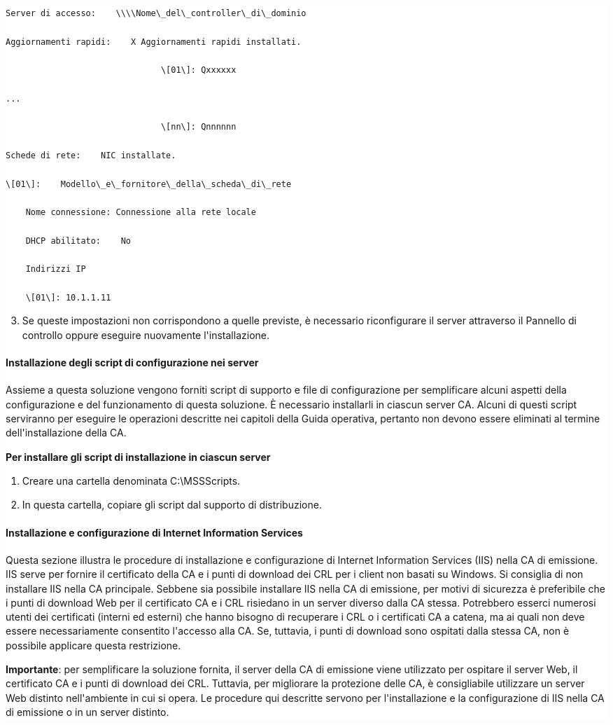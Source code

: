    Server di accesso:    \\\\Nome\_del\_controller\_di\_dominio

    Aggiornamenti rapidi:    X Aggiornamenti rapidi installati.

                                   \[01\]: Qxxxxxx

    ...

                                   \[nn\]: Qnnnnnn

    Schede di rete:    NIC installate.

    \[01\]:    Modello\_e\_fornitore\_della\_scheda\_di\_rete

        Nome connessione: Connessione alla rete locale

        DHCP abilitato:    No

        Indirizzi IP

        \[01\]: 10.1.1.11

3.  Se queste impostazioni non corrispondono a quelle previste, è necessario riconfigurare il server attraverso il Pannello di controllo oppure eseguire nuovamente l'installazione.

#### Installazione degli script di configurazione nei server

Assieme a questa soluzione vengono forniti script di supporto e file di configurazione per semplificare alcuni aspetti della configurazione e del funzionamento di questa soluzione. È necessario installarli in ciascun server CA. Alcuni di questi script serviranno per eseguire le operazioni descritte nei capitoli della Guida operativa, pertanto non devono essere eliminati al termine dell'installazione della CA.

**Per installare gli script di installazione in ciascun server**

1.  Creare una cartella denominata C:\\MSSScripts.

2.  In questa cartella, copiare gli script dal supporto di distribuzione.

#### Installazione e configurazione di Internet Information Services

Questa sezione illustra le procedure di installazione e configurazione di Internet Information Services (IIS) nella CA di emissione. IIS serve per fornire il certificato della CA e i punti di download dei CRL per i client non basati su Windows. Si consiglia di non installare IIS nella CA principale. Sebbene sia possibile installare IIS nella CA di emissione, per motivi di sicurezza è preferibile che i punti di download Web per il certificato CA e i CRL risiedano in un server diverso dalla CA stessa. Potrebbero esserci numerosi utenti dei certificati (interni ed esterni) che hanno bisogno di recuperare i CRL o i certificati CA a catena, ma ai quali non deve essere necessariamente consentito l'accesso alla CA. Se, tuttavia, i punti di download sono ospitati dalla stessa CA, non è possibile applicare questa restrizione.

**Importante**: per semplificare la soluzione fornita, il server della CA di emissione viene utilizzato per ospitare il server Web, il certificato CA e i punti di download dei CRL. Tuttavia, per migliorare la protezione delle CA, è consigliabile utilizzare un server Web distinto nell'ambiente in cui si opera. Le procedure qui descritte servono per l'installazione e la configurazione di IIS nella CA di emissione o in un server distinto.
